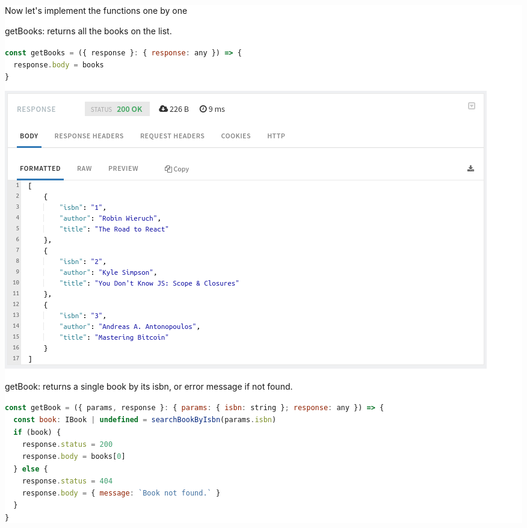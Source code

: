 Now let's implement the functions one by one

getBooks: returns all the books on the list.

```javascript
const getBooks = ({ response }: { response: any }) => { 
  response.body = books 
}
```

![getBooks](images/getBooks.png)

getBook: returns a single book by its isbn, or error message if not found.

```javascript
const getBook = ({ params, response }: { params: { isbn: string }; response: any }) => {
  const book: IBook | undefined = searchBookByIsbn(params.isbn)
  if (book) {
    response.status = 200
    response.body = books[0]
  } else {
    response.status = 404
    response.body = { message: `Book not found.` }
  }   
}
```
